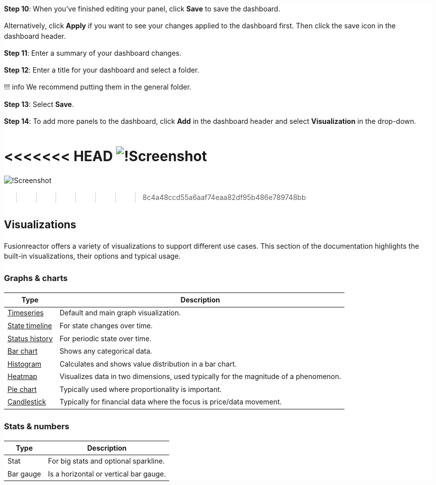 **Step 10**: When you’ve finished editing your panel, click **Save** to save the dashboard. 

Alternatively, click **Apply** if you want to see your changes applied to the dashboard first. Then click the save icon in the dashboard header.

**Step 11**: Enter a summary of your dashboard changes.

**Step 12**: Enter a title for your dashboard and select a folder. 

!!! info 
	We recommend putting them in the general folder.


**Step 13**:  Select **Save**.

**Step 14**: To add more panels to the dashboard, click **Add** in the dashboard header and select **Visualization** in the drop-down.

<<<<<<< HEAD
![!Screenshot](/frdocs-oss/frdocs/Getting-started/Tutorials/add.png)
=======
![!Screenshot](/frdocs/Getting-started/Tutorials/add.png)
>>>>>>> 8c4a48ccd55a6aaf74eaa82df95b486e789748bb

## Visualizations 

Fusionreactor offers a variety of visualizations to support different use cases. This section of the documentation highlights the built-in visualizations, their options and typical usage.

### Graphs & charts

|Type       | Description     |
|--------------|-----------|
|[Timeseries](https://grafana.com/docs/grafana/latest/panels-visualizations/visualizations/time-series/) |Default and main graph visualization. |
|[State timeline](https://grafana.com/docs/grafana/latest/panels-visualizations/visualizations/state-timeline/)|For state changes over time.|
|[Status history](https://grafana.com/docs/grafana/latest/panels-visualizations/visualizations/status-history/)|For periodic state over time.|
|[Bar chart](https://grafana.com/docs/grafana/latest/panels-visualizations/visualizations/bar-chart/) | Shows any categorical data.|
|[Histogram](https://grafana.com/docs/grafana/latest/panels-visualizations/visualizations/histogram/) | Calculates and shows value distribution in a bar chart.|
|[Heatmap](https://grafana.com/docs/grafana/latest/panels-visualizations/visualizations/heatmap/) | Visualizes data in two dimensions, used typically for the magnitude of a phenomenon. |
|[Pie chart](https://grafana.com/docs/grafana/latest/panels-visualizations/visualizations/pie-chart/) | Typically used where proportionality is important.|
| [Candlestick](https://grafana.com/docs/grafana/latest/panels-visualizations/visualizations/candlestick/) | Typically for financial data where the focus is price/data movement.|



### Stats & numbers

|Type       | Description     |
|--------------|-----------|
|Stat | For big stats and optional sparkline.|
|Bar gauge | Is a horizontal or vertical bar gauge. | 
